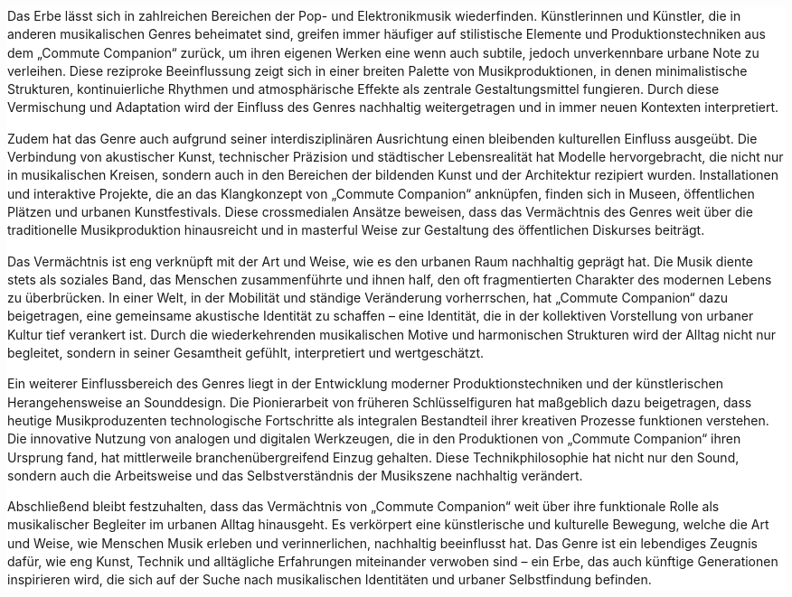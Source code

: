 Das Erbe lässt sich in zahlreichen Bereichen der Pop- und Elektronikmusik wiederfinden. Künstlerinnen und Künstler, die in anderen musikalischen Genres beheimatet sind, greifen immer häufiger auf stilistische Elemente und Produktionstechniken aus dem „Commute Companion“ zurück, um ihren eigenen Werken eine wenn auch subtile, jedoch unverkennbare urbane Note zu verleihen. Diese reziproke Beeinflussung zeigt sich in einer breiten Palette von Musikproduktionen, in denen minimalistische Strukturen, kontinuierliche Rhythmen und atmosphärische Effekte als zentrale Gestaltungsmittel fungieren. Durch diese Vermischung und Adaptation wird der Einfluss des Genres nachhaltig weitergetragen und in immer neuen Kontexten interpretiert.  

Zudem hat das Genre auch aufgrund seiner interdisziplinären Ausrichtung einen bleibenden kulturellen Einfluss ausgeübt. Die Verbindung von akustischer Kunst, technischer Präzision und städtischer Lebensrealität hat Modelle hervorgebracht, die nicht nur in musikalischen Kreisen, sondern auch in den Bereichen der bildenden Kunst und der Architektur rezipiert wurden. Installationen und interaktive Projekte, die an das Klangkonzept von „Commute Companion“ anknüpfen, finden sich in Museen, öffentlichen Plätzen und urbanen Kunstfestivals. Diese crossmedialen Ansätze beweisen, dass das Vermächtnis des Genres weit über die traditionelle Musikproduktion hinausreicht und in masterful Weise zur Gestaltung des öffentlichen Diskurses beiträgt.  

Das Vermächtnis ist eng verknüpft mit der Art und Weise, wie es den urbanen Raum nachhaltig geprägt hat. Die Musik diente stets als soziales Band, das Menschen zusammenführte und ihnen half, den oft fragmentierten Charakter des modernen Lebens zu überbrücken. In einer Welt, in der Mobilität und ständige Veränderung vorherrschen, hat „Commute Companion“ dazu beigetragen, eine gemeinsame akustische Identität zu schaffen – eine Identität, die in der kollektiven Vorstellung von urbaner Kultur tief verankert ist. Durch die wiederkehrenden musikalischen Motive und harmonischen Strukturen wird der Alltag nicht nur begleitet, sondern in seiner Gesamtheit gefühlt, interpretiert und wertgeschätzt.  

Ein weiterer Einflussbereich des Genres liegt in der Entwicklung moderner Produktionstechniken und der künstlerischen Herangehensweise an Sounddesign. Die Pionierarbeit von früheren Schlüsselfiguren hat maßgeblich dazu beigetragen, dass heutige Musikproduzenten technologische Fortschritte als integralen Bestandteil ihrer kreativen Prozesse funktionen verstehen. Die innovative Nutzung von analogen und digitalen Werkzeugen, die in den Produktionen von „Commute Companion“ ihren Ursprung fand, hat mittlerweile branchenübergreifend Einzug gehalten. Diese Technikphilosophie hat nicht nur den Sound, sondern auch die Arbeitsweise und das Selbstverständnis der Musikszene nachhaltig verändert.  

Abschließend bleibt festzuhalten, dass das Vermächtnis von „Commute Companion“ weit über ihre funktionale Rolle als musikalischer Begleiter im urbanen Alltag hinausgeht. Es verkörpert eine künstlerische und kulturelle Bewegung, welche die Art und Weise, wie Menschen Musik erleben und verinnerlichen, nachhaltig beeinflusst hat. Das Genre ist ein lebendiges Zeugnis dafür, wie eng Kunst, Technik und alltägliche Erfahrungen miteinander verwoben sind – ein Erbe, das auch künftige Generationen inspirieren wird, die sich auf der Suche nach musikalischen Identitäten und urbaner Selbstfindung befinden.
